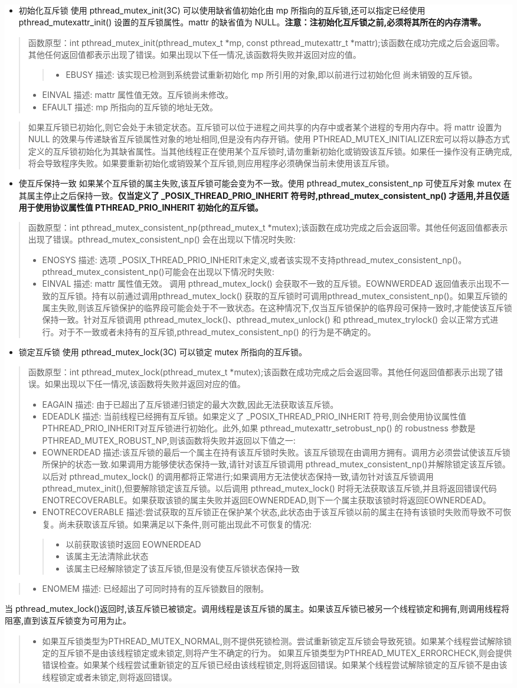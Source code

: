 - 初始化互斥锁
使用 pthread_mutex_init(3C) 可以使用缺省值初始化由 mp 所指向的互斥锁,还可以指定已经使用 pthread_mutexattr_init() 设置的互斥锁属性。mattr 的缺省值为 NULL。**注意：注初始化互斥锁之前,必须将其所在的内存清零。**
>函数原型：int pthread_mutex_init(pthread_mutex_t *mp,
const pthread_mutexattr_t *mattr);该函数在成功完成之后会返回零。其他任何返回值都表示出现了错误。如果出现以下任一情况,该函数将失败并返回对应的值。
>>- EBUSY 描述: 该实现已检测到系统尝试重新初始化 mp 所引用的对象,即以前进行过初始化但 尚未销毁的互斥锁。
>- EINVAL 描述: mattr 属性值无效。互斥锁尚未修改。
>- EFAULT 描述: mp 所指向的互斥锁的地址无效。

>如果互斥锁已初始化,则它会处于未锁定状态。互斥锁可以位于进程之间共享的内存中或者某个进程的专用内存中。将 mattr 设置为NULL 的效果与传递缺省互斥锁属性对象的地址相同,但是没有内存开销。使用 PTHREAD_MUTEX_INITIALIZER宏可以将以静态方式定义的互斥锁初始化为其缺省属性。当其他线程正在使用某个互斥锁时,请勿重新初始化或销毁该互斥锁。如果任一操作没有正确完成,将会导致程序失败。如果要重新初始化或销毁某个互斥锁,则应用程序必须确保当前未使用该互斥锁。

- 使互斥保持一致
如果某个互斥锁的属主失败,该互斥锁可能会变为不一致。使用 pthread_mutex_consistent_np 可使互斥对象 mutex 在其属主停止之后保持一致。**仅当定义了 _POSIX_THREAD_PRIO_INHERIT 符号时,pthread_mutex_consistent_np() 才适用,并且仅适用于使用协议属性值 PTHREAD_PRIO_INHERIT 初始化的互斥锁。**
>函数原型：int
pthread_mutex_consistent_np(pthread_mutex_t *mutex);该函数在成功完成之后会返回零。其他任何返回值都表示出现了错误。pthread_mutex_consistent_np() 会在出现以下情况时失败:
>- ENOSYS 描述: 选项 _POSIX_THREAD_PRIO_INHERIT未定义,或者该实现不支持pthread_mutex_consistent_np()。pthread_mutex_consistent_np()可能会在出现以下情况时失败:
>- EINVAL 描述: mattr 属性值无效。
调用 pthread_mutex_lock() 会获取不一致的互斥锁。EOWNWERDEAD 返回值表示出现不一致的互斥锁。持有以前通过调用pthread_mutex_lock() 获取的互斥锁时可调用pthread_mutex_consistent_np()。如果互斥锁的属主失败,则该互斥锁保护的临界段可能会处于不一致状态。在这种情况下,仅当互斥锁保护的临界段可保持一致时,才能使该互斥锁保持一致。针对互斥锁调用 pthread_mutex_lock()、pthread_mutex_unlock() 和 pthread_mutex_trylock() 会以正常方式进行。对于不一致或者未持有的互斥锁,pthread_mutex_consistent_np() 的行为是不确定的。

- 锁定互斥锁
使用 pthread_mutex_lock(3C) 可以锁定 mutex 所指向的互斥锁。
>函数原型：int pthread_mutex_lock(pthread_mutex_t *mutex);该函数在成功完成之后会返回零。其他任何返回值都表示出现了错误。如果出现以下任一情况,该函数将失败并返回对应的值。
>- EAGAIN 描述: 由于已超出了互斥锁递归锁定的最大次数,因此无法获取该互斥锁。
>- EDEADLK 描述: 当前线程已经拥有互斥锁。如果定义了 _POSIX_THREAD_PRIO_INHERIT 符号,则会使用协议属性值 PTHREAD_PRIO_INHERIT对互斥锁进行初始化。此外,如果 pthread_mutexattr_setrobust_np() 的 robustness 参数是
PTHREAD_MUTEX_ROBUST_NP,则该函数将失败并返回以下值之一:
>- EOWNERDEAD 描述:该互斥锁的最后一个属主在持有该互斥锁时失败。该互斥锁现在由调用方拥有。调用方必须尝试使该互斥锁所保护的状态一致.如果调用方能够使状态保持一致,请针对该互斥锁调用 pthread_mutex_consistent_np()并解除锁定该互斥锁。以后对 pthread_mutex_lock() 的调用都将正常进行;如果调用方无法使状态保持一致,请勿针对该互斥锁调用 pthread_mutex_init(),但要解除锁定该互斥锁。以后调用 pthread_mutex_lock() 时将无法获取该互斥锁,并且将返回错误代码 ENOTRECOVERABLE。如果获取该锁的属主失败并返回EOWNERDEAD,则下一个属主获取该锁时将返回EOWNERDEAD。
>- ENOTRECOVERABLE 描述:尝试获取的互斥锁正在保护某个状态,此状态由于该互斥锁以前的属主在持有该锁时失败而导致不可恢复。尚未获取该互斥锁。如果满足以下条件,则可能出现此不可恢复的情况:
>>- 以前获取该锁时返回 EOWNERDEAD
>>- 该属主无法清除此状态
>>- 该属主已经解除锁定了该互斥锁,但是没有使互斥锁状态保持一致 

 >- ENOMEM
描述: 已经超出了可同时持有的互斥锁数目的限制。

 当 pthread_mutex_lock()返回时,该互斥锁已被锁定。调用线程是该互斥锁的属主。如果该互斥锁已被另一个线程锁定和拥有,则调用线程将阻塞,直到该互斥锁变为可用为止。
>- 如果互斥锁类型为PTHREAD_MUTEX_NORMAL,则不提供死锁检测。尝试重新锁定互斥锁会导致死锁。如果某个线程尝试解除锁定的互斥锁不是由该线程锁定或未锁定,则将产生不确定的行为。
如果互斥锁类型为PTHREAD_MUTEX_ERRORCHECK,则会提供错误检查。如果某个线程尝试重新锁定的互斥锁已经由该线程锁定,则将返回错误。如果某个线程尝试解除锁定的互斥锁不是由该线程锁定或者未锁定,则将返回错误。
